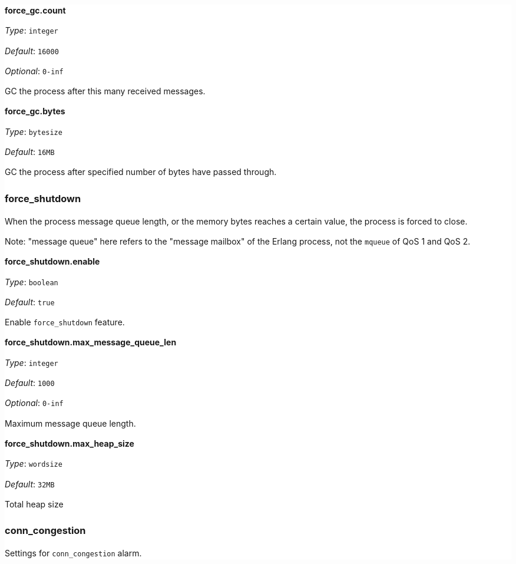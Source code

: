 
**force_gc.count**
  
  *Type*: `integer`

  *Default*: `16000`

  *Optional*: `0-inf`

  GC the process after this many received messages.


**force_gc.bytes**
  
  *Type*: `bytesize`

  *Default*: `16MB`

  GC the process after specified number of bytes have passed through.



### force_shutdown


When the process message queue length, or the memory bytes
reaches a certain value, the process is forced to close.

Note: "message queue" here refers to the "message mailbox"
of the Erlang process, not the `mqueue` of QoS 1 and QoS 2.

**force_shutdown.enable**
  
  *Type*: `boolean`

  *Default*: `true`

  Enable `force_shutdown` feature.


**force_shutdown.max_message_queue_len**
  
  *Type*: `integer`

  *Default*: `1000`

  *Optional*: `0-inf`

  Maximum message queue length.


**force_shutdown.max_heap_size**
  
  *Type*: `wordsize`

  *Default*: `32MB`

  Total heap size



### conn_congestion


Settings for `conn_congestion` alarm.
